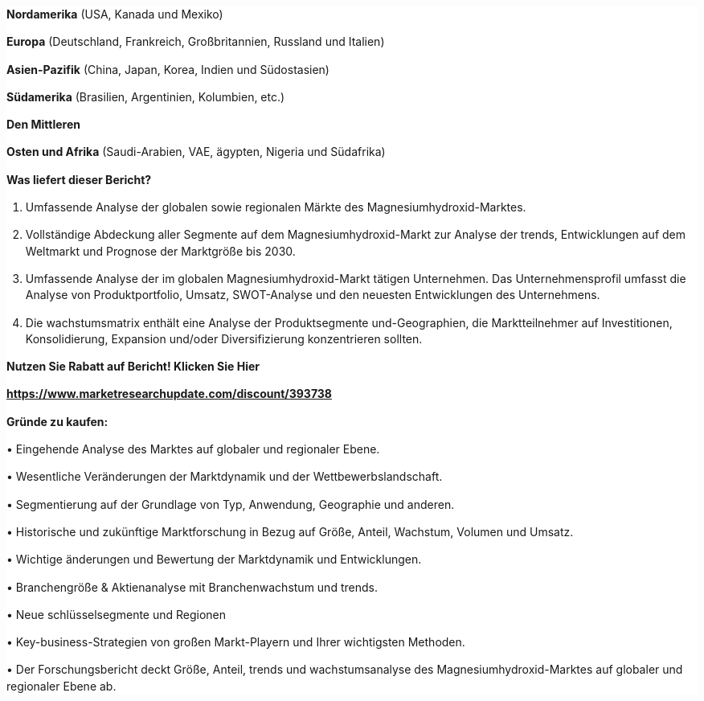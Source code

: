 

<strong>Nordamerika</strong> (USA, Kanada und Mexiko)



<strong>Europa</strong> (Deutschland, Frankreich, Großbritannien, Russland und Italien)



<strong>Asien-Pazifik</strong> (China, Japan, Korea, Indien und Südostasien)



<strong>Südamerika</strong> (Brasilien, Argentinien, Kolumbien, etc.)



<strong>Den Mittleren</strong> 

<strong>Osten und Afrika</strong> (Saudi-Arabien, VAE, ägypten, Nigeria und Südafrika)



<strong>Was liefert dieser Bericht?</strong>

1. Umfassende Analyse der globalen sowie regionalen Märkte des Magnesiumhydroxid-Marktes.

2. Vollständige Abdeckung aller Segmente auf dem Magnesiumhydroxid-Markt zur Analyse der trends, Entwicklungen auf dem Weltmarkt und Prognose der Marktgröße bis 2030.

3. Umfassende Analyse der im globalen Magnesiumhydroxid-Markt tätigen Unternehmen. Das Unternehmensprofil umfasst die Analyse von Produktportfolio, Umsatz, SWOT-Analyse und den neuesten Entwicklungen des Unternehmens.

4. Die wachstumsmatrix enthält eine Analyse der Produktsegmente und-Geographien, die Marktteilnehmer auf Investitionen, Konsolidierung, Expansion und/oder Diversifizierung konzentrieren sollten.



<strong>Nutzen Sie Rabatt auf Bericht! Klicken Sie Hier
</strong>

<strong><a href=https://www.marketresearchupdate.com/discount/393738>https://www.marketresearchupdate.com/discount/393738</b></u></font></strong></a>



<strong>Gründe zu kaufen:</strong>

• Eingehende Analyse des Marktes auf globaler und regionaler Ebene.

• Wesentliche Veränderungen der Marktdynamik und der Wettbewerbslandschaft.

• Segmentierung auf der Grundlage von Typ, Anwendung, Geographie und anderen.

• Historische und zukünftige Marktforschung in Bezug auf Größe, Anteil, Wachstum, Volumen und Umsatz.

• Wichtige änderungen und Bewertung der Marktdynamik und Entwicklungen.

• Branchengröße &amp; Aktienanalyse mit Branchenwachstum und trends.

• Neue schlüsselsegmente und Regionen

• Key-business-Strategien von großen Markt-Playern und Ihrer wichtigsten Methoden.

• Der Forschungsbericht deckt Größe, Anteil, trends und wachstumsanalyse des Magnesiumhydroxid-Marktes auf globaler und regionaler Ebene ab.
